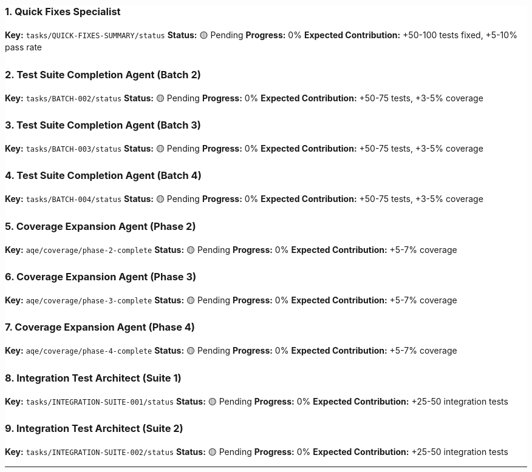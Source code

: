 ### 1. Quick Fixes Specialist
**Key:** `tasks/QUICK-FIXES-SUMMARY/status`
**Status:** 🟡 Pending
**Progress:** 0%
**Expected Contribution:** +50-100 tests fixed, +5-10% pass rate

### 2. Test Suite Completion Agent (Batch 2)
**Key:** `tasks/BATCH-002/status`
**Status:** 🟡 Pending
**Progress:** 0%
**Expected Contribution:** +50-75 tests, +3-5% coverage

### 3. Test Suite Completion Agent (Batch 3)
**Key:** `tasks/BATCH-003/status`
**Status:** 🟡 Pending
**Progress:** 0%
**Expected Contribution:** +50-75 tests, +3-5% coverage

### 4. Test Suite Completion Agent (Batch 4)
**Key:** `tasks/BATCH-004/status`
**Status:** 🟡 Pending
**Progress:** 0%
**Expected Contribution:** +50-75 tests, +3-5% coverage

### 5. Coverage Expansion Agent (Phase 2)
**Key:** `aqe/coverage/phase-2-complete`
**Status:** 🟡 Pending
**Progress:** 0%
**Expected Contribution:** +5-7% coverage

### 6. Coverage Expansion Agent (Phase 3)
**Key:** `aqe/coverage/phase-3-complete`
**Status:** 🟡 Pending
**Progress:** 0%
**Expected Contribution:** +5-7% coverage

### 7. Coverage Expansion Agent (Phase 4)
**Key:** `aqe/coverage/phase-4-complete`
**Status:** 🟡 Pending
**Progress:** 0%
**Expected Contribution:** +5-7% coverage

### 8. Integration Test Architect (Suite 1)
**Key:** `tasks/INTEGRATION-SUITE-001/status`
**Status:** 🟡 Pending
**Progress:** 0%
**Expected Contribution:** +25-50 integration tests

### 9. Integration Test Architect (Suite 2)
**Key:** `tasks/INTEGRATION-SUITE-002/status`
**Status:** 🟡 Pending
**Progress:** 0%
**Expected Contribution:** +25-50 integration tests

---